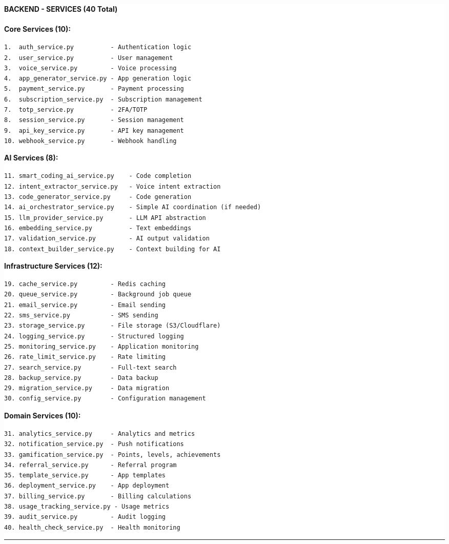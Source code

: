 #### **BACKEND - SERVICES (40 Total)**

**Core Services (10):**
```
1.  auth_service.py          - Authentication logic
2.  user_service.py          - User management
3.  voice_service.py         - Voice processing
4.  app_generator_service.py - App generation logic
5.  payment_service.py       - Payment processing
6.  subscription_service.py  - Subscription management
7.  totp_service.py          - 2FA/TOTP
8.  session_service.py       - Session management
9.  api_key_service.py       - API key management
10. webhook_service.py       - Webhook handling
```

**AI Services (8):**
```
11. smart_coding_ai_service.py    - Code completion
12. intent_extractor_service.py   - Voice intent extraction
13. code_generator_service.py     - Code generation
14. ai_orchestrator_service.py    - Simple AI coordination (if needed)
15. llm_provider_service.py       - LLM API abstraction
16. embedding_service.py          - Text embeddings
17. validation_service.py         - AI output validation
18. context_builder_service.py    - Context building for AI
```

**Infrastructure Services (12):**
```
19. cache_service.py         - Redis caching
20. queue_service.py         - Background job queue
21. email_service.py         - Email sending
22. sms_service.py           - SMS sending
23. storage_service.py       - File storage (S3/Cloudflare)
24. logging_service.py       - Structured logging
25. monitoring_service.py    - Application monitoring
26. rate_limit_service.py    - Rate limiting
27. search_service.py        - Full-text search
28. backup_service.py        - Data backup
29. migration_service.py     - Data migration
30. config_service.py        - Configuration management
```

**Domain Services (10):**
```
31. analytics_service.py     - Analytics and metrics
32. notification_service.py  - Push notifications
33. gamification_service.py  - Points, levels, achievements
34. referral_service.py      - Referral program
35. template_service.py      - App templates
36. deployment_service.py    - App deployment
37. billing_service.py       - Billing calculations
38. usage_tracking_service.py - Usage metrics
39. audit_service.py         - Audit logging
40. health_check_service.py  - Health monitoring
```

---